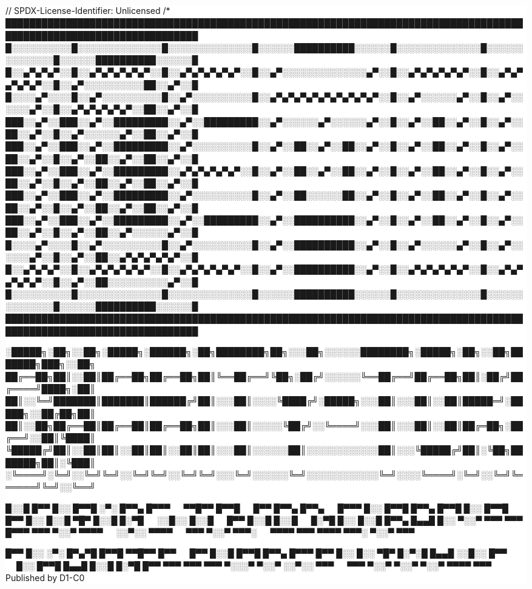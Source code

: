 // SPDX-License-Identifier: Unlicensed
/*
██████████████████████████████████████████████████████████████████████████████████████████████████████████████████████
█░░░░░░░░░░█░░░░░░░░░░░░░░█░░░░░░░░░░░░░░█░░░░░░██████████░░░░░░█░░░░░░░░░░░░░░█░░░░░░░░░░░░░░█░░░░░░██████████░░░░░░█
█░░▄▀▄▀▄▀░░█░░▄▀▄▀▄▀▄▀▄▀░░█░░▄▀▄▀▄▀▄▀▄▀░░█░░▄▀░░░░░░░░░░░░░░▄▀░░█░░▄▀▄▀▄▀▄▀▄▀░░█░░▄▀▄▀▄▀▄▀▄▀░░█░░▄▀░░░░░░░░░░██░░▄▀░░█
█░░░░▄▀░░░░█░░▄▀░░░░░░░░░░█░░▄▀░░░░░░░░░░█░░▄▀▄▀▄▀▄▀▄▀▄▀▄▀▄▀▄▀░░█░░▄▀░░░░░░▄▀░░█░░▄▀░░░░░░▄▀░░█░░▄▀▄▀▄▀▄▀▄▀░░██░░▄▀░░█
███░░▄▀░░███░░▄▀░░█████████░░▄▀░░█████████░░▄▀░░░░░░▄▀░░░░░░▄▀░░█░░▄▀░░██░░▄▀░░█░░▄▀░░██░░▄▀░░█░░▄▀░░░░░░▄▀░░██░░▄▀░░█
███░░▄▀░░███░░▄▀░░█████████░░▄▀░░░░░░░░░░█░░▄▀░░██░░▄▀░░██░░▄▀░░█░░▄▀░░██░░▄▀░░█░░▄▀░░██░░▄▀░░█░░▄▀░░██░░▄▀░░██░░▄▀░░█
███░░▄▀░░███░░▄▀░░█████████░░▄▀▄▀▄▀▄▀▄▀░░█░░▄▀░░██░░▄▀░░██░░▄▀░░█░░▄▀░░██░░▄▀░░█░░▄▀░░██░░▄▀░░█░░▄▀░░██░░▄▀░░██░░▄▀░░█
███░░▄▀░░███░░▄▀░░█████████░░▄▀░░░░░░░░░░█░░▄▀░░██░░░░░░██░░▄▀░░█░░▄▀░░██░░▄▀░░█░░▄▀░░██░░▄▀░░█░░▄▀░░██░░▄▀░░██░░▄▀░░█
███░░▄▀░░███░░▄▀░░█████████░░▄▀░░█████████░░▄▀░░██████████░░▄▀░░█░░▄▀░░██░░▄▀░░█░░▄▀░░██░░▄▀░░█░░▄▀░░██░░▄▀░░░░░░▄▀░░█
█░░░░▄▀░░░░█░░▄▀░░░░░░░░░░█░░▄▀░░░░░░░░░░█░░▄▀░░██████████░░▄▀░░█░░▄▀░░░░░░▄▀░░█░░▄▀░░░░░░▄▀░░█░░▄▀░░██░░▄▀▄▀▄▀▄▀▄▀░░█
█░░▄▀▄▀▄▀░░█░░▄▀▄▀▄▀▄▀▄▀░░█░░▄▀▄▀▄▀▄▀▄▀░░█░░▄▀░░██████████░░▄▀░░█░░▄▀▄▀▄▀▄▀▄▀░░█░░▄▀▄▀▄▀▄▀▄▀░░█░░▄▀░░██░░░░░░░░░░▄▀░░█
█░░░░░░░░░░█░░░░░░░░░░░░░░█░░░░░░░░░░░░░░█░░░░░░██████████░░░░░░█░░░░░░░░░░░░░░█░░░░░░░░░░░░░░█░░░░░░██████████░░░░░░█
██████████████████████████████████████████████████████████████████████████████████████████████████████████████████████

░█████╗░██╗░░██╗░█████╗░██████╗░██╗████████╗██╗░░░██╗░░░░░░████████╗░█████╗░██╗░░██╗███████╗███╗░░██╗
██╔══██╗██║░░██║██╔══██╗██╔══██╗██║╚══██╔══╝╚██╗░██╔╝░░░░░░╚══██╔══╝██╔══██╗██║░██╔╝██╔════╝████╗░██║
██║░░╚═╝███████║███████║██████╔╝██║░░░██║░░░░╚████╔╝░█████╗░░░██║░░░██║░░██║█████═╝░█████╗░░██╔██╗██║
██║░░██╗██╔══██║██╔══██║██╔══██╗██║░░░██║░░░░░╚██╔╝░░╚════╝░░░██║░░░██║░░██║██╔═██╗░██╔══╝░░██║╚████║
╚█████╔╝██║░░██║██║░░██║██║░░██║██║░░░██║░░░░░░██║░░░░░░░░░░░░██║░░░╚█████╔╝██║░╚██╗███████╗██║░╚███║
░╚════╝░╚═╝░░╚═╝╚═╝░░╚═╝╚═╝░░╚═╝╚═╝░░░╚═╝░░░░░░╚═╝░░░░░░░░░░░░╚═╝░░░░╚════╝░╚═╝░░╚═╝╚══════╝╚═╝░░╚══╝



█░░█ █▀▀ █░░ █▀▀█ ░▀░ █▀▀▄ █▀▀▀ 　 ▀▀█▀▀ █▀▀█ 　 █▀▀ █▀▀▄ █▀▀▄ 　 █▀▀▀ █░░ █▀▀█ █▀▀▄ █▀▀█ █░░ 
█▀▀█ █▀▀ █░░ █░░█ ▀█▀ █░░█ █░▀█ 　 ░░█░░ █░░█ 　 █▀▀ █░░█ █░░█ 　 █░▀█ █░░ █░░█ █▀▀▄ █▄▄█ █░░ 
▀░░▀ ▀▀▀ ▀▀▀ █▀▀▀ ▀▀▀ ▀░░▀ ▀▀▀▀ 　 ░░▀░░ ▀▀▀▀ 　 ▀▀▀ ▀░░▀ ▀▀▀░ 　 ▀▀▀▀ ▀▀▀ ▀▀▀▀ ▀▀▀░ ▀░░▀ ▀▀▀ 

█▀▀ █░░ ░▀░ █▀▄▀█ █▀▀█ ▀▀█▀▀ █▀▀ 　 █▀▀ █░░█ █▀▀█ █▀▀▄ █▀▀▀ █▀▀ 
█░░ █░░ ▀█▀ █░▀░█ █▄▄█ ░░█░░ █▀▀ 　 █░░ █▀▀█ █▄▄█ █░░█ █░▀█ █▀▀ 
▀▀▀ ▀▀▀ ▀▀▀ ▀░░░▀ ▀░░▀ ░░▀░░ ▀▀▀ 　 ▀▀▀ ▀░░▀ ▀░░▀ ▀░░▀ ▀▀▀▀ ▀▀▀
Published by D1-C0

